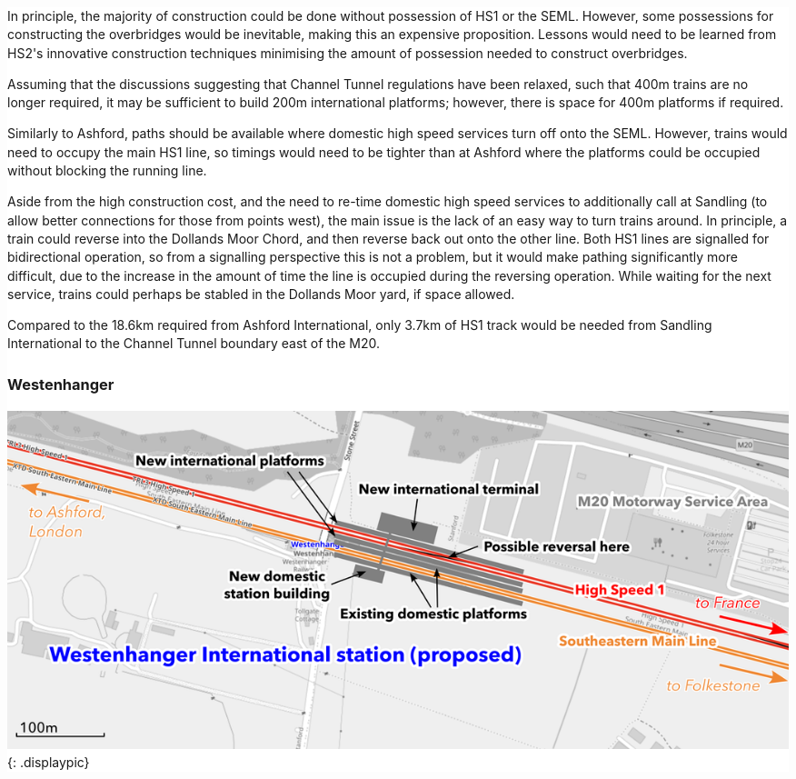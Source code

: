 In principle,
the majority of construction could be done without possession of HS1 or the SEML.
However,
some possessions for constructing the overbridges would be inevitable,
making this an expensive proposition.
Lessons would need to be learned from HS2's innovative construction techniques
minimising the amount of possession needed to construct overbridges.

Assuming that the discussions suggesting that Channel Tunnel regulations have been relaxed,
such that 400m trains are no longer required,
it may be sufficient to build 200m international platforms;
however,
there is space for 400m platforms if required.

Similarly to Ashford,
paths should be available where domestic high speed services turn off onto the SEML.
However,
trains would need to occupy the main HS1 line,
so timings would need to be tighter than at Ashford
where the platforms could be occupied without blocking the running line.

Aside from the high construction cost,
and the need to re-time domestic high speed services to additionally call at Sandling
(to allow better connections for those from points west),
the main issue is the lack of an easy way to turn trains around.
In principle,
a train could reverse into the Dollands Moor Chord,
and then reverse back out onto the other line.
Both HS1 lines are signalled for bidirectional operation,
so from a signalling perspective this is not a problem,
but it would make pathing significantly more difficult,
due to
the increase in the amount of time the line is occupied during the reversing operation.
While waiting for the next service,
trains could perhaps be stabled in the Dollands Moor yard,
if space allowed.

Compared to the 18.6km required from Ashford International,
only 3.7km of HS1 track would be needed
from Sandling International to the Channel Tunnel boundary east of the M20.

### Westenhanger

![Diagram of a hypothetical Westenhanger station](/images/minimal-channel/westenhanger.png){: .displaypic}
